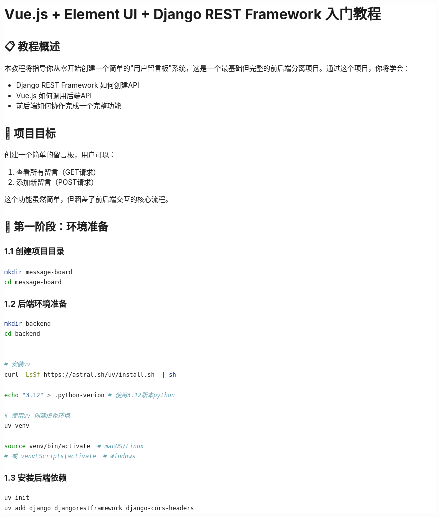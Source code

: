 # Vue.js + Element UI + Django REST Framework 入门教程

## 📋 教程概述

本教程将指导你从零开始创建一个简单的"用户留言板"系统，这是一个最基础但完整的前后端分离项目。通过这个项目，你将学会：

- Django REST Framework 如何创建API
- Vue.js 如何调用后端API
- 前后端如何协作完成一个完整功能

## 🎯 项目目标

创建一个简单的留言板，用户可以：
1. 查看所有留言（GET请求）
2. 添加新留言（POST请求）

这个功能虽然简单，但涵盖了前后端交互的核心流程。

## 🚀 第一阶段：环境准备

### 1.1 创建项目目录
```bash
mkdir message-board
cd message-board
```

### 1.2 后端环境准备
```bash
mkdir backend
cd backend


# 安装uv
curl -LsSf https://astral.sh/uv/install.sh  | sh

echo "3.12" > .python-verion # 使用3.12版本python

# 使用uv 创建虚拟环境
uv venv

source venv/bin/activate  # macOS/Linux
# 或 venv\Scripts\activate  # Windows
```

### 1.3 安装后端依赖
```bash
uv init
uv add django djangorestframework django-cors-headers
```
